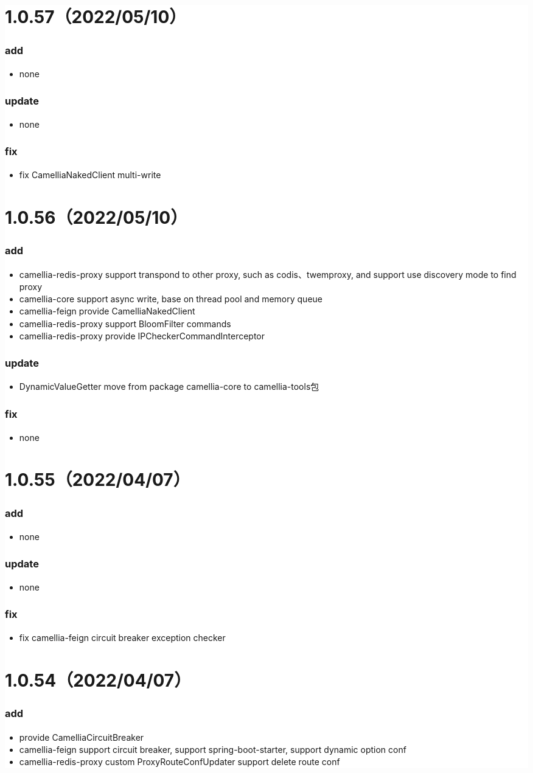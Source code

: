 
# 1.0.57（2022/05/10）
### add
* none

### update
* none

### fix
* fix CamelliaNakedClient multi-write


# 1.0.56（2022/05/10）
### add
* camellia-redis-proxy support transpond to other proxy, such as codis、twemproxy, and support use discovery mode to find proxy
* camellia-core support async write, base on thread pool and memory queue
* camellia-feign provide CamelliaNakedClient
* camellia-redis-proxy support BloomFilter commands
* camellia-redis-proxy provide IPCheckerCommandInterceptor

### update
* DynamicValueGetter move from package camellia-core to camellia-tools包

### fix
* none


# 1.0.55（2022/04/07）
### add
* none

### update
* none

### fix
* fix camellia-feign circuit breaker exception checker 


# 1.0.54（2022/04/07）
### add
* provide CamelliaCircuitBreaker
* camellia-feign support circuit breaker, support spring-boot-starter, support dynamic option conf
* camellia-redis-proxy custom ProxyRouteConfUpdater support delete route conf
